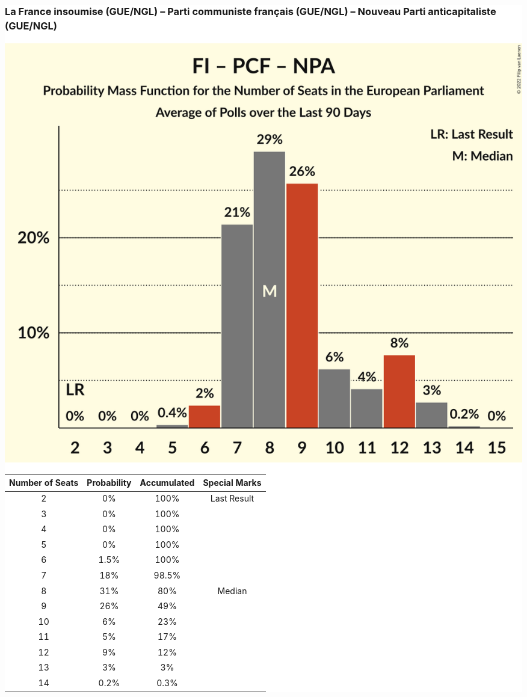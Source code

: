 ### La France insoumise (GUE/NGL) – Parti communiste français (GUE/NGL) – Nouveau Parti anticapitaliste (GUE/NGL)

![Graph with seats probability mass function not yet produced](average-2022-01-31-coalitions-seats-pmf-fi–pcf–npa.png "Seats Probability Mass Function")

| Number of Seats | Probability | Accumulated | Special Marks |
|:---------------:|:-----------:|:-----------:|:-------------:|
| 2 | 0% | 100% | Last Result |
| 3 | 0% | 100% |  |
| 4 | 0% | 100% |  |
| 5 | 0% | 100% |  |
| 6 | 1.5% | 100% |  |
| 7 | 18% | 98.5% |  |
| 8 | 31% | 80% | Median |
| 9 | 26% | 49% |  |
| 10 | 6% | 23% |  |
| 11 | 5% | 17% |  |
| 12 | 9% | 12% |  |
| 13 | 3% | 3% |  |
| 14 | 0.2% | 0.3% |  |